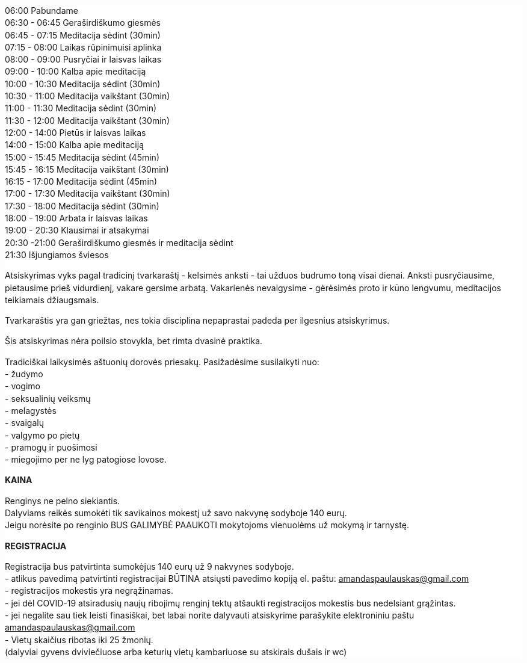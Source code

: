 06:00 Pabundame\
06:30 - 06:45 Geraširdiškumo giesmės\
06:45 - 07:15 Meditacija sėdint (30min)\
07:15 - 08:00 Laikas rūpinimuisi aplinka\
08:00 - 09:00 Pusryčiai ir laisvas laikas\
09:00 - 10:00 Kalba apie meditaciją\
10:00 - 10:30 Meditacija sėdint (30min)\
10:30 - 11:00 Meditacija vaikštant (30min)\
11:00 - 11:30 Meditacija sėdint (30min)\
11:30 - 12:00 Meditacija vaikštant (30min)\
12:00 - 14:00 Pietūs ir laisvas laikas\
14:00 - 15:00 Kalba apie meditaciją\
15:00 - 15:45 Meditacija sėdint (45min)\
15:45 - 16:15 Meditacija vaikštant (30min)\
16:15 - 17:00 Meditacija sėdint (45min)\
17:00 - 17:30 Meditacija vaikštant (30min)\
17:30 - 18:00 Meditacija sėdint (30min)\
18:00 - 19:00 Arbata ir laisvas laikas\
19:00 - 20:30 Klausimai ir atsakymai\
20:30 -21:00 Geraširdiškumo giesmės ir meditacija sėdint\
21:30 Išjungiamos šviesos

Atsiskyrimas vyks pagal tradicinį tvarkaraštį - kelsimės anksti - tai užduos budrumo toną visai dienai. Anksti pusryčiausime, pietausime prieš vidurdienį, vakare gersime arbatą. Vakarienės nevalgysime - gėrėsimės proto ir kūno lengvumu, meditacijos teikiamais džiaugsmais.

Tvarkaraštis yra gan griežtas, nes tokia disciplina nepaprastai padeda per ilgesnius atsiskyrimus.

Šis atsiskyrimas nėra poilsio stovykla, bet rimta dvasinė praktika.

Tradiciškai laikysimės aštuonių dorovės priesakų. Pasižadėsime susilaikyti nuo:\
\- žudymo\
\- vogimo\
\- seksualinių veiksmų\
\- melagystės\
\- svaigalų\
\- valgymo po pietų\
\- pramogų ir puošimosi\
\- miegojimo per ne lyg patogiose lovose.

**KAINA**

Renginys ne pelno siekiantis.\
Dalyviams reikės sumokėti tik savikainos mokestį už savo nakvynę sodyboje 140 eurų.\
Jeigu norėsite po renginio BUS GALIMYBĖ PAAUKOTI mokytojoms vienuolėms už mokymą ir tarnystę.

**REGISTRACIJA**

Registracija bus patvirtinta sumokėjus 140 eurų už 9 nakvynes sodyboje.\
\- atlikus pavedimą patvirtinti registracijai BŪTINA atsiųsti pavedimo kopiją el. paštu: amandaspaulauskas@gmail.com\
\- registracijos mokestis yra negrąžinamas.\
\- jei dėl COVID-19 atsiradusių naujų ribojimų renginį tektų atšaukti registracijos mokestis bus nedelsiant grąžintas.\
\- jei negalite sau tiek leisti finasiškai, bet labai norite dalyvauti atsiskyrime parašykite elektroniniu paštu amandaspaulauskas@gmail.com\
\- Vietų skaičius ribotas iki 25 žmonių.\
(dalyviai gyvens dviviečiuose arba keturių vietų kambariuose su atskirais dušais ir wc)
